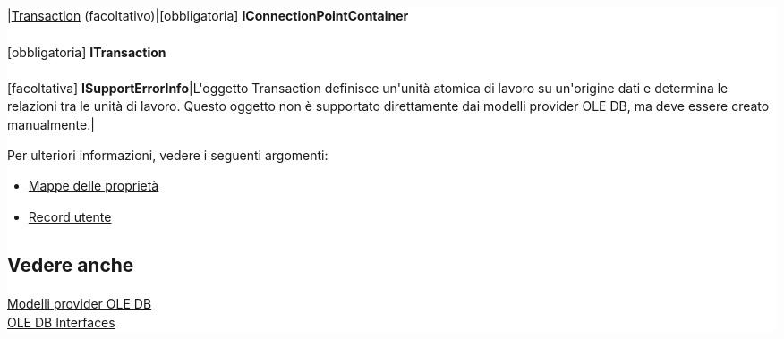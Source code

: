 |[Transaction](../../data/oledb/transaction-object-interfaces.md) \(facoltativo\)|\[obbligatoria\] **IConnectionPointContainer**<br /><br /> \[obbligatoria\] **ITransaction**<br /><br /> \[facoltativa\] **ISupportErrorInfo**|L'oggetto Transaction definisce un'unità atomica di lavoro su un'origine dati e determina le relazioni tra le unità di lavoro.  Questo oggetto non è supportato direttamente dai modelli provider OLE DB, ma deve essere creato manualmente.|  
  
 Per ulteriori informazioni, vedere i seguenti argomenti:  
  
-   [Mappe delle proprietà](../../data/oledb/property-maps.md)  
  
-   [Record utente](../../data/oledb/user-record.md)  
  
## Vedere anche  
 [Modelli provider OLE DB](../../data/oledb/ole-db-provider-templates-cpp.md)   
 [OLE DB Interfaces](https://msdn.microsoft.com/en-us/library/ms709709.aspx)